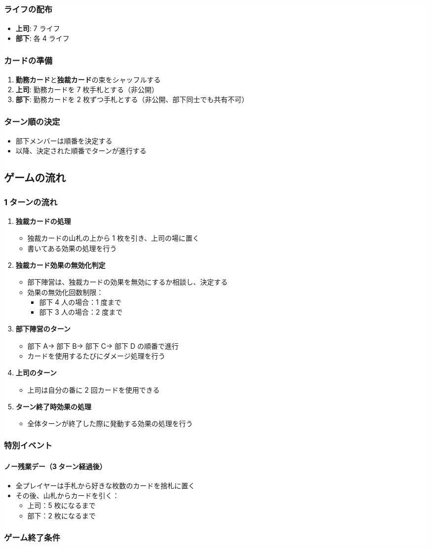 ### ライフの配布

- **上司**: 7 ライフ
- **部下**: 各 4 ライフ

### カードの準備

1. **勤務カード**と**独裁カード**の束をシャッフルする
2. **上司**: 勤務カードを 7 枚手札とする（非公開）
3. **部下**: 勤務カードを 2 枚ずつ手札とする（非公開、部下同士でも共有不可）

### ターン順の決定

- 部下メンバーは順番を決定する
- 以降、決定された順番でターンが進行する

## ゲームの流れ

### 1 ターンの流れ

1. **独裁カードの処理**

   - 独裁カードの山札の上から 1 枚を引き、上司の場に置く
   - 書いてある効果の処理を行う

2. **独裁カード効果の無効化判定**

   - 部下陣営は、独裁カードの効果を無効にするか相談し、決定する
   - 効果の無効化回数制限：
     - 部下 4 人の場合：1 度まで
     - 部下 3 人の場合：2 度まで

3. **部下陣営のターン**

   - 部下 A→ 部下 B→ 部下 C→ 部下 D の順番で進行
   - カードを使用するたびにダメージ処理を行う

4. **上司のターン**

   - 上司は自分の番に 2 回カードを使用できる

5. **ターン終了時効果の処理**
   - 全体ターンが終了した際に発動する効果の処理を行う

### 特別イベント

#### ノー残業デー（3 ターン経過後）

- 全プレイヤーは手札から好きな枚数のカードを捨札に置く
- その後、山札からカードを引く：
  - 上司：5 枚になるまで
  - 部下：2 枚になるまで

### ゲーム終了条件
